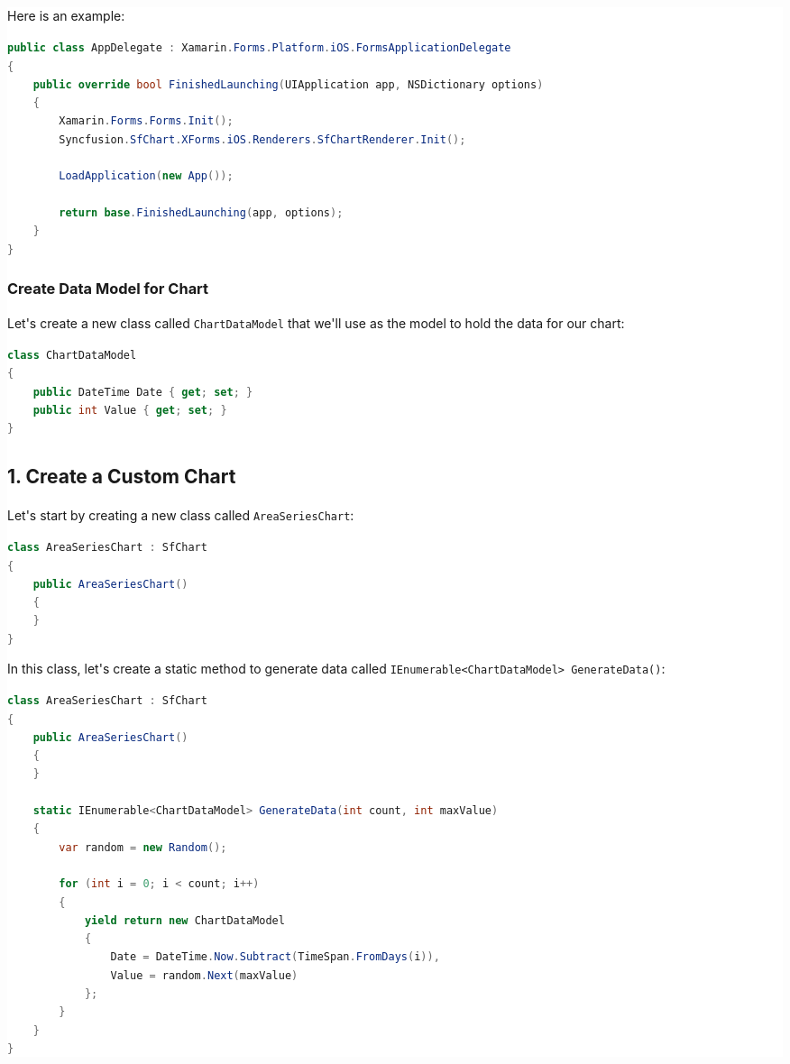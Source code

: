 Here is an example:
```cs
public class AppDelegate : Xamarin.Forms.Platform.iOS.FormsApplicationDelegate
{
    public override bool FinishedLaunching(UIApplication app, NSDictionary options)
    {
        Xamarin.Forms.Forms.Init();
        Syncfusion.SfChart.XForms.iOS.Renderers.SfChartRenderer.Init();

        LoadApplication(new App());

        return base.FinishedLaunching(app, options);
    }
}
```

### Create Data Model for Chart

Let's create a new class called `ChartDataModel` that we'll use as the model to hold the data for our chart:

```csharp
class ChartDataModel
{
    public DateTime Date { get; set; }
    public int Value { get; set; }
}
```

## 1. Create a Custom Chart

Let's start by creating a new class called `AreaSeriesChart`:

```csharp
class AreaSeriesChart : SfChart
{
    public AreaSeriesChart()
    {
    }
}
```

In this class, let's create a static method to generate data called `IEnumerable<ChartDataModel> GenerateData()`:

```csharp
class AreaSeriesChart : SfChart
{
    public AreaSeriesChart()
    {
    }

    static IEnumerable<ChartDataModel> GenerateData(int count, int maxValue)
    {
        var random = new Random();

        for (int i = 0; i < count; i++)
        {
            yield return new ChartDataModel
            {
                Date = DateTime.Now.Subtract(TimeSpan.FromDays(i)),
                Value = random.Next(maxValue)
            };
        }
    }
}
```